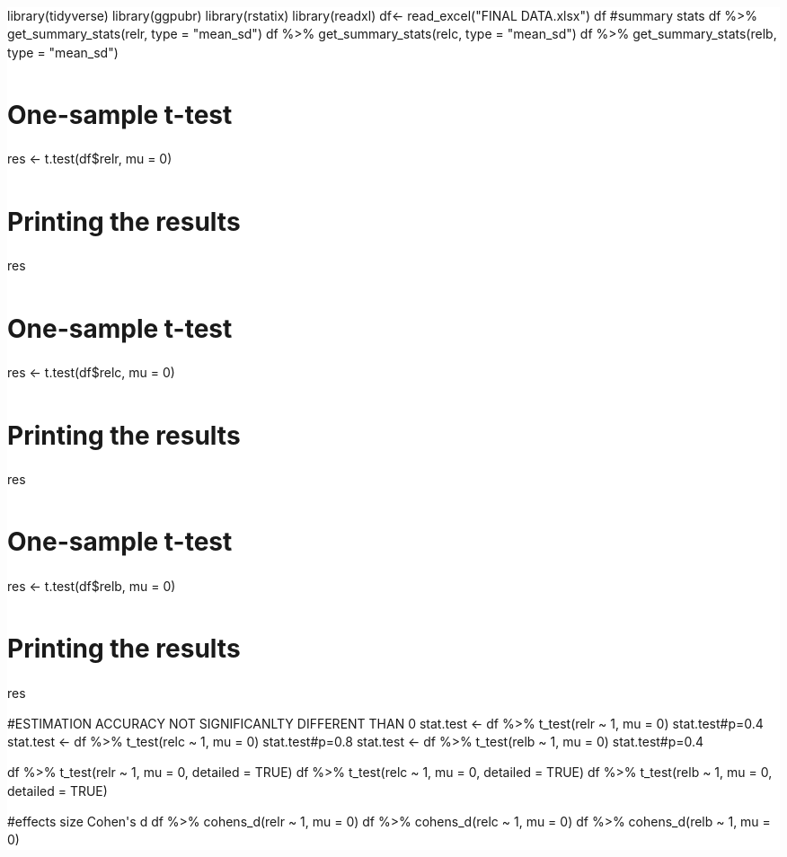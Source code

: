 library(tidyverse)
library(ggpubr)
library(rstatix)
library(readxl)
df<- read_excel("FINAL DATA.xlsx")
df
#summary stats
df %>% get_summary_stats(relr, type = "mean_sd")
df %>% get_summary_stats(relc, type = "mean_sd")
df %>% get_summary_stats(relb, type = "mean_sd")
# One-sample t-test
res <- t.test(df$relr, mu = 0)

# Printing the results
res 

# One-sample t-test
res <- t.test(df$relc, mu = 0)

# Printing the results
res 

# One-sample t-test
res <- t.test(df$relb, mu = 0)

# Printing the results
res 

#ESTIMATION ACCURACY NOT SIGNIFICANLTY DIFFERENT THAN 0
stat.test <- df %>% t_test(relr ~ 1, mu = 0)
stat.test#p=0.4
stat.test <- df %>% t_test(relc ~ 1, mu = 0)
stat.test#p=0.8
stat.test <- df %>% t_test(relb ~ 1, mu = 0)
stat.test#p=0.4

df %>% t_test(relr ~ 1, mu = 0, detailed = TRUE)
df %>% t_test(relc ~ 1, mu = 0, detailed = TRUE)
df %>% t_test(relb ~ 1, mu = 0, detailed = TRUE)

#effects size Cohen's d
df %>% cohens_d(relr ~ 1, mu = 0)
df %>% cohens_d(relc ~ 1, mu = 0)
df %>% cohens_d(relb ~ 1, mu = 0)

